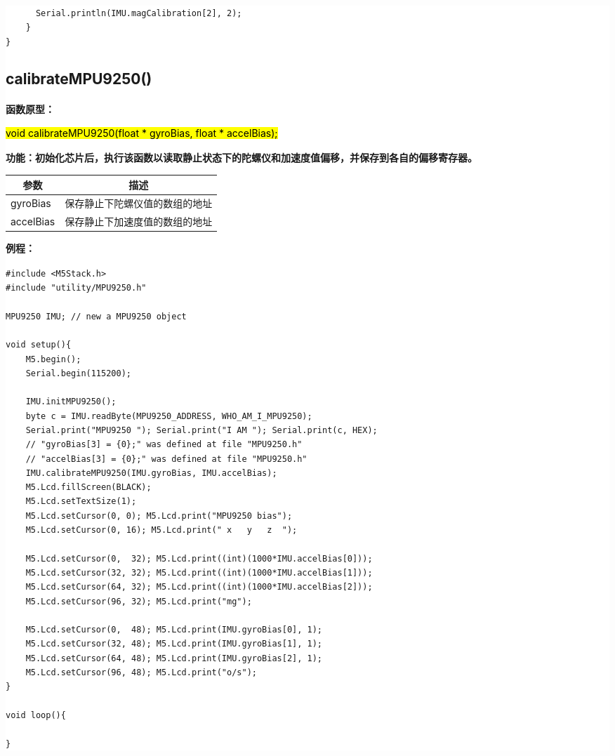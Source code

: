 ```arduino
      Serial.println(IMU.magCalibration[2], 2);
    }
}
```

## calibrateMPU9250()

**函数原型：**

<mark>void calibrateMPU9250(float * gyroBias, float * accelBias);</mark>



**功能：初始化芯片后，执行该函数以读取静止状态下的陀螺仪和加速度值偏移，并保存到各自的偏移寄存器。**

| 参数 | 描述 |
| --- | --- |
| gyroBias | 保存静止下陀螺仪值的数组的地址 |
| accelBias | 保存静止下加速度值的数组的地址 |

**例程：**
```arduino
#include <M5Stack.h>
#include "utility/MPU9250.h"

MPU9250 IMU; // new a MPU9250 object

void setup(){
    M5.begin();
    Serial.begin(115200);

    IMU.initMPU9250();
    byte c = IMU.readByte(MPU9250_ADDRESS, WHO_AM_I_MPU9250);
    Serial.print("MPU9250 "); Serial.print("I AM "); Serial.print(c, HEX);
    // "gyroBias[3] = {0};" was defined at file "MPU9250.h"
    // "accelBias[3] = {0};" was defined at file "MPU9250.h"
    IMU.calibrateMPU9250(IMU.gyroBias, IMU.accelBias);
    M5.Lcd.fillScreen(BLACK);
    M5.Lcd.setTextSize(1);
    M5.Lcd.setCursor(0, 0); M5.Lcd.print("MPU9250 bias");
    M5.Lcd.setCursor(0, 16); M5.Lcd.print(" x   y   z  ");

    M5.Lcd.setCursor(0,  32); M5.Lcd.print((int)(1000*IMU.accelBias[0]));
    M5.Lcd.setCursor(32, 32); M5.Lcd.print((int)(1000*IMU.accelBias[1]));
    M5.Lcd.setCursor(64, 32); M5.Lcd.print((int)(1000*IMU.accelBias[2]));
    M5.Lcd.setCursor(96, 32); M5.Lcd.print("mg");

    M5.Lcd.setCursor(0,  48); M5.Lcd.print(IMU.gyroBias[0], 1);
    M5.Lcd.setCursor(32, 48); M5.Lcd.print(IMU.gyroBias[1], 1);
    M5.Lcd.setCursor(64, 48); M5.Lcd.print(IMU.gyroBias[2], 1);
    M5.Lcd.setCursor(96, 48); M5.Lcd.print("o/s");
}

void loop(){

}
```

